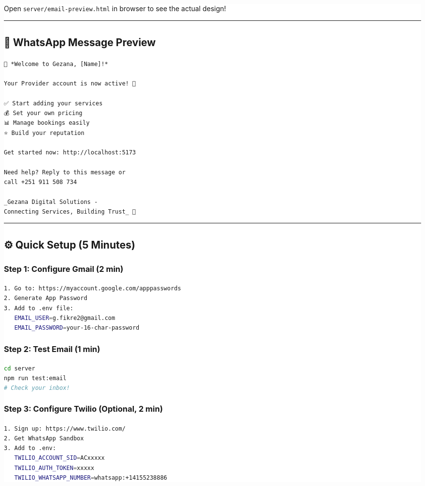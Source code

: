 Open `server/email-preview.html` in browser to see the actual design!

---

## 📱 WhatsApp Message Preview

```
🎉 *Welcome to Gezana, [Name]!*

Your Provider account is now active! 🚀

✅ Start adding your services
💰 Set your own pricing
📊 Manage bookings easily
⭐ Build your reputation

Get started now: http://localhost:5173

Need help? Reply to this message or 
call +251 911 508 734

_Gezana Digital Solutions - 
Connecting Services, Building Trust_ 🤝
```

---

## ⚙️ Quick Setup (5 Minutes)

### Step 1: Configure Gmail (2 min)
```bash
1. Go to: https://myaccount.google.com/apppasswords
2. Generate App Password
3. Add to .env file:
   EMAIL_USER=g.fikre2@gmail.com
   EMAIL_PASSWORD=your-16-char-password
```

### Step 2: Test Email (1 min)
```bash
cd server
npm run test:email
# Check your inbox!
```

### Step 3: Configure Twilio (Optional, 2 min)
```bash
1. Sign up: https://www.twilio.com/
2. Get WhatsApp Sandbox
3. Add to .env:
   TWILIO_ACCOUNT_SID=ACxxxxx
   TWILIO_AUTH_TOKEN=xxxxx
   TWILIO_WHATSAPP_NUMBER=whatsapp:+14155238886
```
